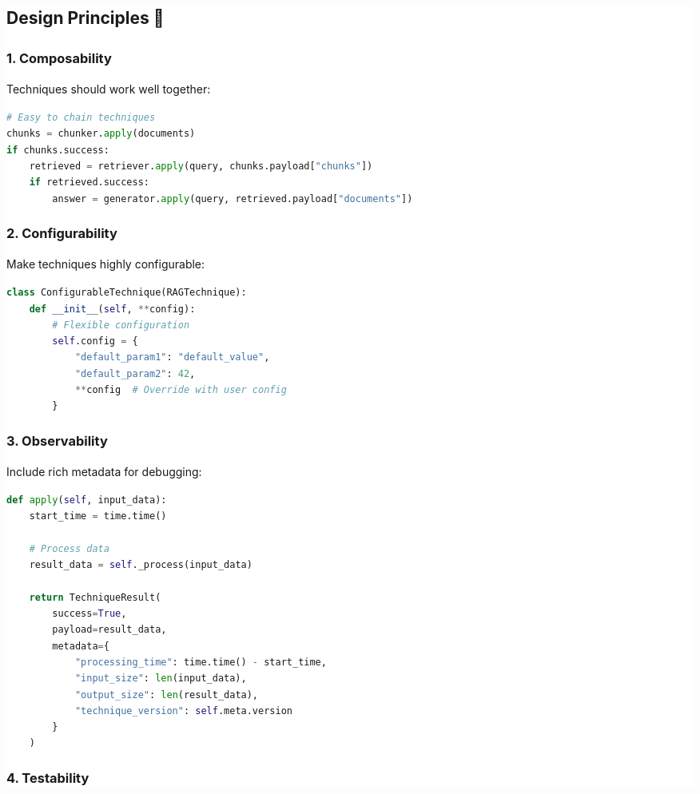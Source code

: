 ## Design Principles 🎯

### 1. Composability

Techniques should work well together:

```python
# Easy to chain techniques
chunks = chunker.apply(documents)
if chunks.success:
    retrieved = retriever.apply(query, chunks.payload["chunks"])
    if retrieved.success:
        answer = generator.apply(query, retrieved.payload["documents"])
```

### 2. Configurability

Make techniques highly configurable:

```python
class ConfigurableTechnique(RAGTechnique):
    def __init__(self, **config):
        # Flexible configuration
        self.config = {
            "default_param1": "default_value",
            "default_param2": 42,
            **config  # Override with user config
        }
```

### 3. Observability

Include rich metadata for debugging:

```python
def apply(self, input_data):
    start_time = time.time()
    
    # Process data
    result_data = self._process(input_data)
    
    return TechniqueResult(
        success=True,
        payload=result_data,
        metadata={
            "processing_time": time.time() - start_time,
            "input_size": len(input_data),
            "output_size": len(result_data),
            "technique_version": self.meta.version
        }
    )
```

### 4. Testability
